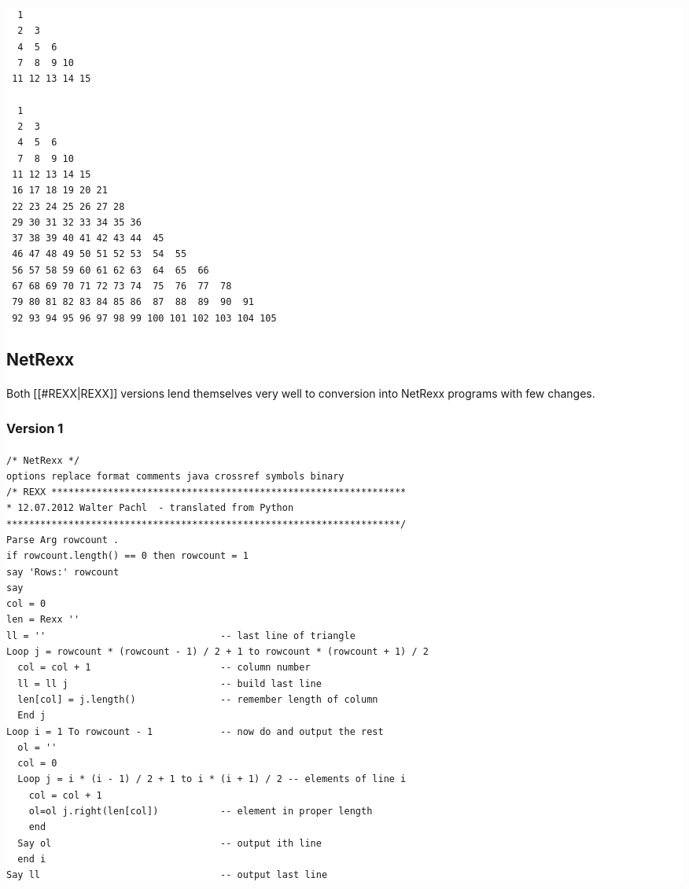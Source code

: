 ```txt
  1
  2  3
  4  5  6
  7  8  9 10
 11 12 13 14 15

  1
  2  3
  4  5  6
  7  8  9 10
 11 12 13 14 15
 16 17 18 19 20 21
 22 23 24 25 26 27 28
 29 30 31 32 33 34 35 36
 37 38 39 40 41 42 43 44  45
 46 47 48 49 50 51 52 53  54  55
 56 57 58 59 60 61 62 63  64  65  66
 67 68 69 70 71 72 73 74  75  76  77  78
 79 80 81 82 83 84 85 86  87  88  89  90  91
 92 93 94 95 96 97 98 99 100 101 102 103 104 105
```



## NetRexx

Both [[#REXX|REXX]] versions lend themselves very well to conversion into NetRexx programs with few changes.

### Version 1

```NetRexx
/* NetRexx */
options replace format comments java crossref symbols binary
/* REXX ***************************************************************
* 12.07.2012 Walter Pachl  - translated from Python
**********************************************************************/
Parse Arg rowcount .
if rowcount.length() == 0 then rowcount = 1
say 'Rows:' rowcount
say
col = 0
len = Rexx ''
ll = ''                               -- last line of triangle
Loop j = rowcount * (rowcount - 1) / 2 + 1 to rowcount * (rowcount + 1) / 2
  col = col + 1                       -- column number
  ll = ll j                           -- build last line
  len[col] = j.length()               -- remember length of column
  End j
Loop i = 1 To rowcount - 1            -- now do and output the rest
  ol = ''
  col = 0
  Loop j = i * (i - 1) / 2 + 1 to i * (i + 1) / 2 -- elements of line i
    col = col + 1
    ol=ol j.right(len[col])           -- element in proper length
    end
  Say ol                              -- output ith line
  end i
Say ll                                -- output last line

```
